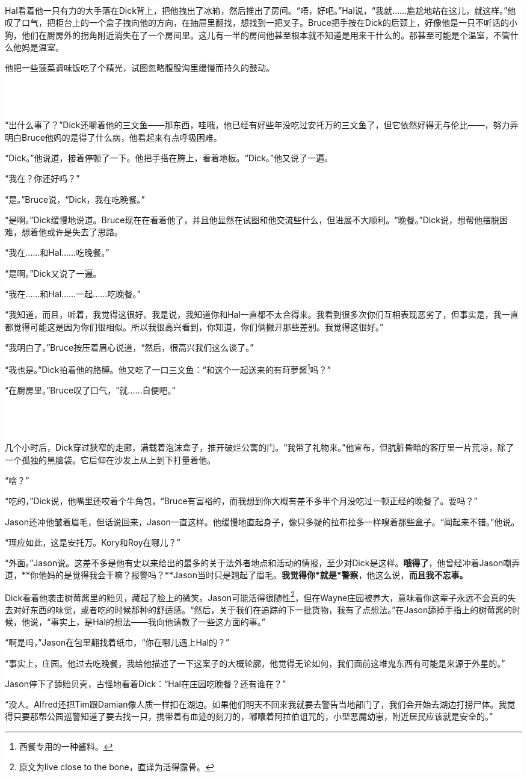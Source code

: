 Hal看着他一只有力的大手落在Dick背上，把他拽出了冰箱，然后推出了房间。“唔，好吧。”Hal说，“我就……尴尬地站在这儿，就这样。”他叹了口气，把柜台上的一个盒子拽向他的方向，在抽屉里翻找，想找到一把叉子。Bruce把手按在Dick的后颈上，好像他是一只不听话的小狗，他们在厨房外的拐角附近消失在了一个房间里。这儿有一半的房间他甚至根本就不知道是用来干什么的。那甚至可能是个温室，不管什么他妈是温室。

他把一些菠菜调味饭吃了个精光，试图忽略腹股沟里缓慢而持久的鼓动。

<br>

<br>
<br>
“出什么事了？”Dick还嚼着他的三文鱼——那东西，哇哦，他已经有好些年没吃过安托万的三文鱼了，但它依然好得无与伦比——，努力弄明白Bruce他妈的是得了什么病，他看起来有点呼吸困难。

“Dick。”他说道，接着停顿了一下。他把手搭在胯上，看着地板。“Dick。”他又说了一遍。

“我在？你还好吗？”

“是。”Bruce说，“Dick，我在吃晚餐。”

“是啊。”Dick缓慢地说道。Bruce现在在看着他了，并且他显然在试图和他交流些什么，但进展不大顺利。“晚餐。”Dick说，想帮他摆脱困难，想着他或许是失去了思路。

“我在……和Hal……吃晚餐。”

“是啊。”Dick又说了一遍。

“我在……和Hal……一起……吃晚餐。”

“我知道，而且，听着，我觉得这很好。我是说，我知道你和Hal一直都不太合得来。我看到很多次你们互相表现恶劣了，但事实是，我一直都觉得可能这是因为你们很相似。所以我很高兴看到，你知道，你们俩撇开那些差别。我觉得这很好。”

“我明白了。”Bruce按压着眉心说道，“然后，很高兴我们这么谈了。”

“我也是。”Dick拍着他的胳膊。他又吃了一口三文鱼：“和这个一起送来的有莳萝酱[^25]吗？”

“在厨房里。”Bruce叹了口气，“就……自便吧。”

<br>

<br>
<br>
几个小时后，Dick穿过狭窄的走廊，满载着泡沫盒子，推开破烂公寓的门。“我带了礼物来。”他宣布，但肮脏昏暗的客厅里一片荒凉，除了一个孤独的黑脑袋。它后仰在沙发上从上到下打量着他。

“啥？”

“吃的，”Dick说，他嘴里还咬着个牛角包，“Bruce有富裕的，而我想到你大概有差不多半个月没吃过一顿正经的晚餐了。要吗？”

Jason还冲他皱着眉毛，但话说回来，Jason一直这样。他缓慢地直起身子，像只多疑的拉布拉多一样嗅着那些盒子。“闻起来不错。”他说。

“理应如此，这是安托万。Kory和Roy在哪儿？”

“外面。”Jason说。这差不多是他有史以来给出的最多的关于法外者地点和活动的情报，至少对Dick是这样。**哦得了**，他曾经冲着Jason嘲弄道，**你他妈的是觉得我会干嘛？报警吗？**Jason当时只是翘起了眉毛。**我觉得你\*就是\*警察**，他这么说，**而且我不忘事。**

Dick看着他袭击树莓酱里的贻贝，藏起了脸上的微笑。Jason可能活得很随性[^26]，但在Wayne庄园被养大，意味着你这辈子永远不会真的失去对好东西的味觉，或者吃的时候那种的舒适感。“然后，关于我们在追踪的下一批货物，我有了点想法。”在Jason舔掉手指上的树莓酱的时候，他说，“事实上，是Hal的想法——我向他请教了一些这方面的事。”

“啊是吗，”Jason在包里翻找着纸巾，“你在哪儿遇上Hal的？”

“事实上，庄园。他过去吃晚餐，我给他描述了一下这案子的大概轮廓，他觉得无论如何，我们面前这堆鬼东西有可能是来源于外星的。”

Jason停下了舔贻贝壳，古怪地看着Dick：“Hal在庄园吃晚餐？还有谁在？”

“没人。Alfred还把Tim跟Damian像人质一样扣在湖边。如果他们明天不回来我就要去警告当地部门了，我们会开始去湖边打捞尸体。我觉得只要那帮公园巡警知道了要去找一只，携带着有血迹的刻刀的，嘟囔着阿拉伯诅咒的，小型恶魔幼崽，附近居民应该就是安全的。”


[^1]: 原文为angst和fluff，AO3上对刀和糖的常用称呼。
[^2]: 美国一所男女混合的寄宿学校，非常优秀。
[^3]: 原文是c-note，面值一百的美元的另一种通俗说法，翻译的时候换了一种在国内较为常见的。毕竟又不能翻译成毛爷爷。
[^4]: 皮诺和下文的马赛托、风时亚，都是葡萄酒名。
[^5]: Police citation，不大清楚具体是什么，但应该不难理解。
[^6]: 即，蝙蝠侠不赞同的目光。
[^7]: 原文如此。怀疑Sundae是指圣代上的浇汁，但没找到这个词义。
[^8]: 这是个北京方言，指一种介于逗弄和挑衅之间的行为，非及物动词形式是“撩闲”。请恕我实在不知道poke at（直译是戳）那种微妙的感觉要怎么翻译成普通话。
[^9]: 原文为pass。它有击剑中戳刺的意思，这是我唯一能把这词和上下文连起来的解释。
[^10]: 我也不知道这他妈的到底得是什么样的吻。
[^11]: 找到了，哈二嘛。——皮这一下很开心的译者。
[^12]: 一种蛮可爱的草原食草动物，眼睛很大。
[^13]: Rocky Road，一种夹杂有坚果、棉花糖和巧克力的冰淇淋。译名来源于百度百科。
[^14]: 原文为big guy，感觉没能翻译出那种宠溺感。
[^15]: 原文为tapping，但在这里它总不会是“拍打”这种小清新的意思。
[^16]: 它（她）还有另外两个译名，小蝶和芙罗珊。来自百度百科。
[^17]: 原文是“Please just place your balls in the receptacle on your way out the door.”我的翻译和小马宝莉不太兼容，这我知道。但Hal说得应该至少不是什么好话，而且屋子里都是成年人，所以我蒙着翻译还加了点东西。
[^18]: 原文为black and brooding，后者是形容老爷的标志性词语之一（还有一个是dark），看乐高的应该不会陌生。
[^19]: Lord Vader，星战梗。
[^20]: 牛排熟度用奇数还是偶数这个问题，双方的言论我都看过，都很有道理。这里照顾多数人的习惯，用的是奇数。
[^21]: 资本主义的奢华牛排，有兴趣自己知乎吧（百度没有）。
[^22]: Antoine’ s，是家奢靡的资本主义法式料理餐馆，它甚至有官网。
[^23]: 原文分别为escargots en croute和remoulade de canard，翻译由有道词典提供。我觉得这名字看起来非常像黑暗料理，但万一对了呢。
[^24]: 又是这个被玩烂了的双关。
[^25]: 西餐专用的一种酱料。
[^26]: 原文为live close to the bone，直译为活得露骨。
[^27]: 原文为fuckity fucking fuck.
[^28]: 服装品牌。
[^29]: 原文是“So you and Wally humped in your Calvins a couple of times until you got all sticky, that doesn’t make you Grand Master of the Gotham Pride parade.”这些大写字母很可能有意义，但我没搞懂。